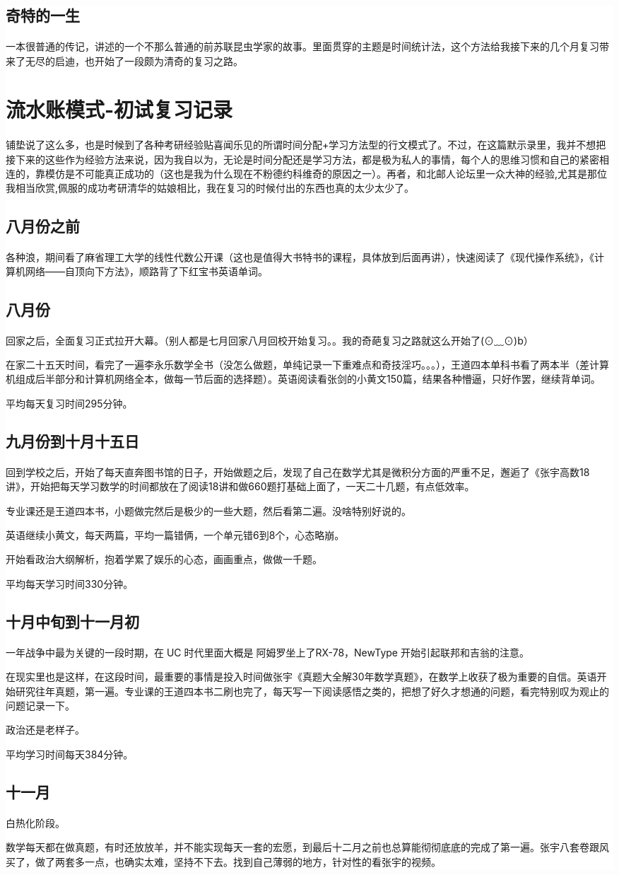 ## 奇特的一生

一本很普通的传记，讲述的一个不那么普通的前苏联昆虫学家的故事。里面贯穿的主题是时间统计法，这个方法给我接下来的几个月复习带来了无尽的启迪，也开始了一段颇为清奇的复习之路。

# 流水账模式-初试复习记录

铺垫说了这么多，也是时候到了各种考研经验贴喜闻乐见的所谓时间分配+学习方法型的行文模式了。不过，在这篇默示录里，我并不想把接下来的这些作为经验方法来说，因为我自以为，无论是时间分配还是学习方法，都是极为私人的事情，每个人的思维习惯和自己的紧密相连的，靠模仿是不可能真正成功的（这也是我为什么现在不粉德约科维奇的原因之一）。再者，和北邮人论坛里一众大神的经验,尤其是那位我相当欣赏,佩服的成功考研清华的姑娘相比，我在复习的时候付出的东西也真的太少太少了。

## 八月份之前

各种浪，期间看了麻省理工大学的线性代数公开课（这也是值得大书特书的课程，具体放到后面再讲），快速阅读了《现代操作系统》，《计算机网络——自顶向下方法》，顺路背了下红宝书英语单词。

## 八月份

回家之后，全面复习正式拉开大幕。（别人都是七月回家八月回校开始复习。。我的奇葩复习之路就这么开始了(⊙﹏⊙)b）

在家二十五天时间，看完了一遍李永乐数学全书（没怎么做题，单纯记录一下重难点和奇技淫巧。。。），王道四本单科书看了两本半（差计算机组成后半部分和计算机网络全本，做每一节后面的选择题）。英语阅读看张剑的小黄文150篇，结果各种懵逼，只好作罢，继续背单词。

平均每天复习时间295分钟。

## 九月份到十月十五日

回到学校之后，开始了每天直奔图书馆的日子，开始做题之后，发现了自己在数学尤其是微积分方面的严重不足，邂逅了《张宇高数18讲》，开始把每天学习数学的时间都放在了阅读18讲和做660题打基础上面了，一天二十几题，有点低效率。

专业课还是王道四本书，小题做完然后是极少的一些大题，然后看第二遍。没啥特别好说的。

英语继续小黄文，每天两篇，平均一篇错俩，一个单元错6到8个，心态略崩。

开始看政治大纲解析，抱着学累了娱乐的心态，画画重点，做做一千题。

平均每天学习时间330分钟。

## 十月中旬到十一月初

一年战争中最为关键的一段时期，在 UC 时代里面大概是 阿姆罗坐上了RX-78，NewType 开始引起联邦和吉翁的注意。

在现实里也是这样，在这段时间，最重要的事情是投入时间做张宇《真题大全解30年数学真题》，在数学上收获了极为重要的自信。英语开始研究往年真题，第一遍。专业课的王道四本书二刷也完了，每天写一下阅读感悟之类的，把想了好久才想通的问题，看完特别叹为观止的问题记录一下。

政治还是老样子。

平均学习时间每天384分钟。

## 十一月

白热化阶段。

数学每天都在做真题，有时还放放羊，并不能实现每天一套的宏愿，到最后十二月之前也总算能彻彻底底的完成了第一遍。张宇八套卷跟风买了，做了两套多一点，也确实太难，坚持不下去。找到自己薄弱的地方，针对性的看张宇的视频。
